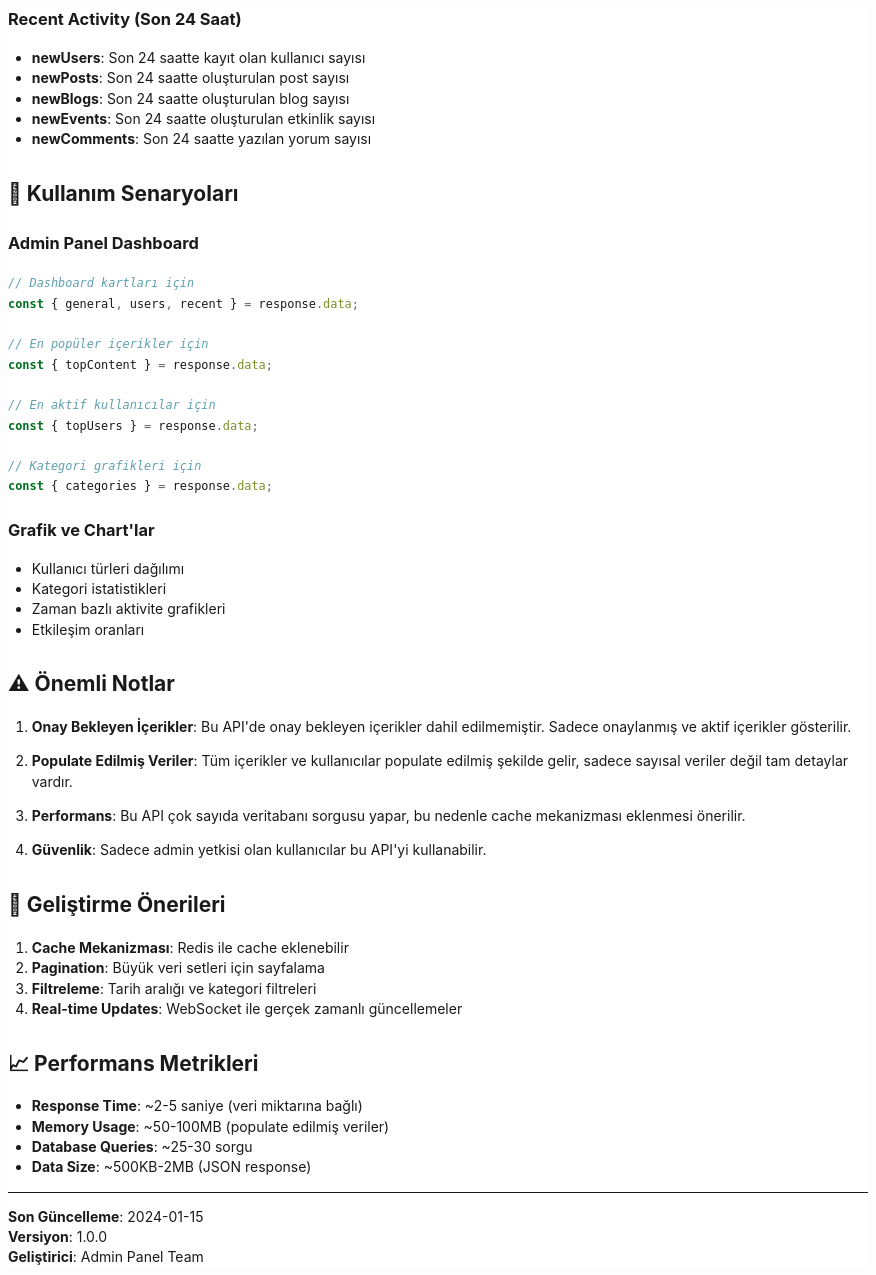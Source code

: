 ### Recent Activity (Son 24 Saat)
- **newUsers**: Son 24 saatte kayıt olan kullanıcı sayısı
- **newPosts**: Son 24 saatte oluşturulan post sayısı
- **newBlogs**: Son 24 saatte oluşturulan blog sayısı
- **newEvents**: Son 24 saatte oluşturulan etkinlik sayısı
- **newComments**: Son 24 saatte yazılan yorum sayısı

## 🎯 Kullanım Senaryoları

### Admin Panel Dashboard
```javascript
// Dashboard kartları için
const { general, users, recent } = response.data;

// En popüler içerikler için
const { topContent } = response.data;

// En aktif kullanıcılar için
const { topUsers } = response.data;

// Kategori grafikleri için
const { categories } = response.data;
```

### Grafik ve Chart'lar
- Kullanıcı türleri dağılımı
- Kategori istatistikleri
- Zaman bazlı aktivite grafikleri
- Etkileşim oranları

## ⚠️ Önemli Notlar

1. **Onay Bekleyen İçerikler**: Bu API'de onay bekleyen içerikler dahil edilmemiştir. Sadece onaylanmış ve aktif içerikler gösterilir.

2. **Populate Edilmiş Veriler**: Tüm içerikler ve kullanıcılar populate edilmiş şekilde gelir, sadece sayısal veriler değil tam detaylar vardır.

3. **Performans**: Bu API çok sayıda veritabanı sorgusu yapar, bu nedenle cache mekanizması eklenmesi önerilir.

4. **Güvenlik**: Sadece admin yetkisi olan kullanıcılar bu API'yi kullanabilir.

## 🔧 Geliştirme Önerileri

1. **Cache Mekanizması**: Redis ile cache eklenebilir
2. **Pagination**: Büyük veri setleri için sayfalama
3. **Filtreleme**: Tarih aralığı ve kategori filtreleri
4. **Real-time Updates**: WebSocket ile gerçek zamanlı güncellemeler

## 📈 Performans Metrikleri

- **Response Time**: ~2-5 saniye (veri miktarına bağlı)
- **Memory Usage**: ~50-100MB (populate edilmiş veriler)
- **Database Queries**: ~25-30 sorgu
- **Data Size**: ~500KB-2MB (JSON response)

---

**Son Güncelleme**: 2024-01-15  
**Versiyon**: 1.0.0  
**Geliştirici**: Admin Panel Team
